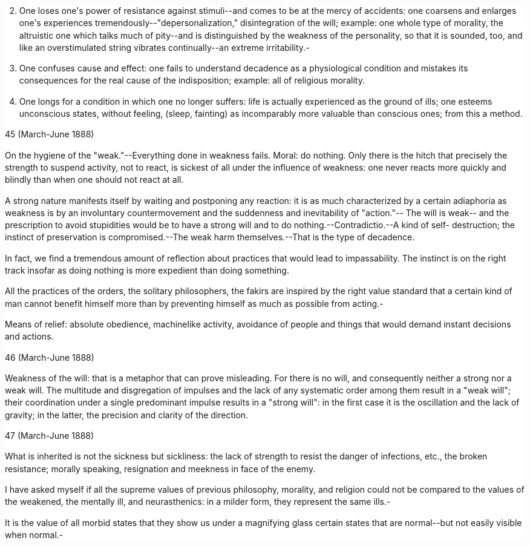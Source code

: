 2. One loses one's power of resistance against stimuli--and comes to be at the mercy of accidents: one coarsens and enlarges one's experiences tremendously--"depersonalization," disintegration of the will; example: one whole type of morality, the altruistic one which talks much of pity--and is distinguished by the weakness of the personality, so that it is sounded, too, and like an overstimulated string vibrates continually--an extreme irritability.-

3. One confuses cause and effect: one fails to understand decadence as a physiological condition and mistakes its consequences for the real cause of the indisposition; example: all of religious morality.

4. One longs for a condition in which one no longer suffers: life is actually experienced as the ground of ills; one esteems unconscious states, without feeling, (sleep, fainting) as incomparably more valuable than conscious ones; from this a method.

45 (March-June 1888)

On the hygiene of the "weak."--Everything done in weakness fails. Moral: do nothing. Only there is the hitch that precisely the strength to suspend activity, not to react, is sickest of all under the influence of weakness: one never reacts more quickly and blindly than when one should not react at all.

A strong nature manifests itself by waiting and postponing any reaction: it is as much characterized by a certain adiaphoria as weakness is by an involuntary countermovement and the suddenness and inevitability of "action."-- The will is weak-- and the prescription to avoid stupidities would be to have a strong will and to do nothing.--Contradictio.--A kind of self- destruction; the instinct of preservation is compromised.--The weak harm themselves.--That is the type of decadence.

In fact, we find a tremendous amount of reflection about practices that would lead to impassability. The instinct is on the right track insofar as doing nothing is more expedient than doing something.

All the practices of the orders, the solitary philosophers, the fakirs are inspired by the right value standard that a certain kind of man cannot benefit himself more than by preventing himself as much as possible from acting.-

Means of relief: absolute obedience, machinelike activity, avoidance of people and things that would demand instant decisions and actions.

46 (March-June 1888)

Weakness of the will: that is a metaphor that can prove misleading. For there is no will, and consequently neither a strong nor a weak will. The multitude and disgregation of impulses and the lack of any systematic order among them result in a "weak will"; their coordination under a single predominant impulse results in a "strong will": in the first case it is the oscillation and the lack of gravity; in the latter, the precision and clarity of the direction.

47 (March-June 1888)

What is inherited is not the sickness but sickliness: the lack of strength to resist the danger of infections, etc., the broken resistance; morally speaking, resignation and meekness in face of the enemy.

I have asked myself if all the supreme values of previous philosophy, morality, and religion could not be compared to the values of the weakened, the mentally ill, and neurasthenics: in a milder form, they represent the same ills.-

It is the value of all morbid states that they show us under a magnifying glass certain states that are normal--but not easily visible when normal.-
